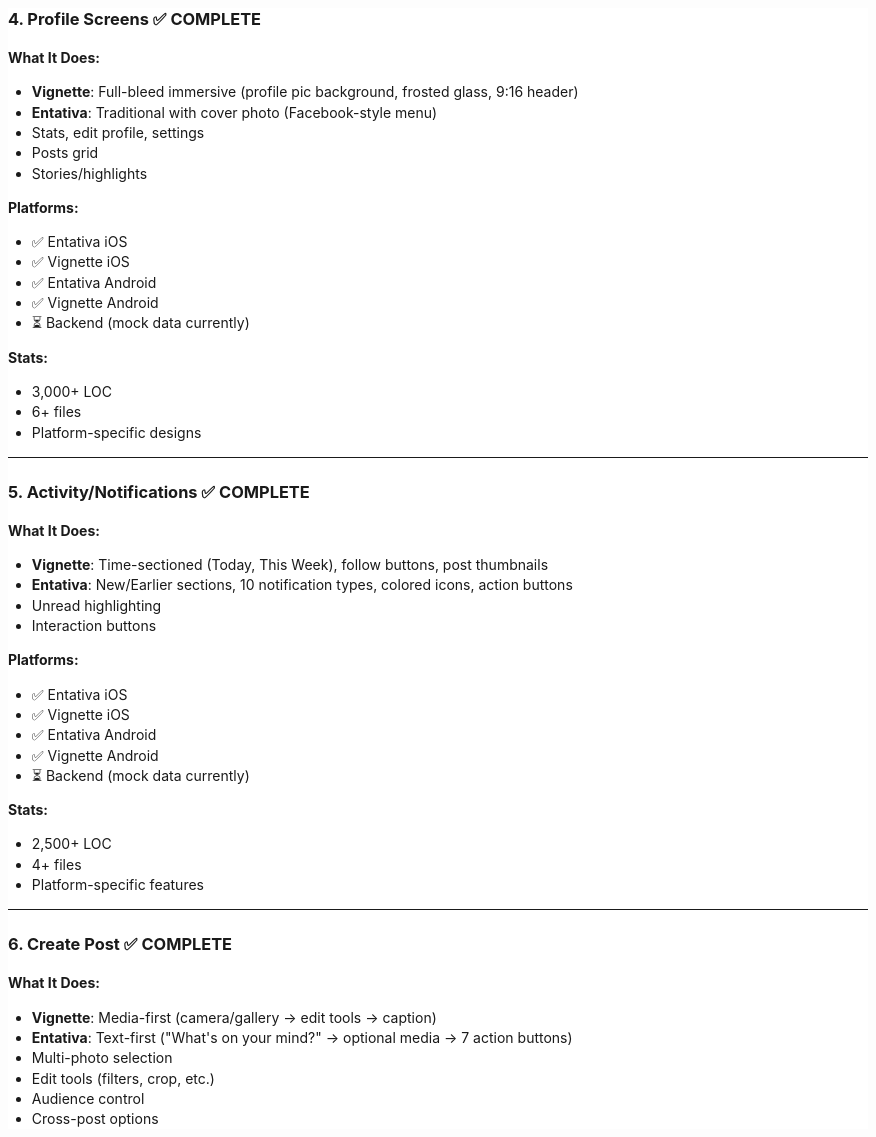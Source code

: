 
### 4. Profile Screens ✅ **COMPLETE**

**What It Does:**
- **Vignette**: Full-bleed immersive (profile pic background, frosted glass, 9:16 header)
- **Entativa**: Traditional with cover photo (Facebook-style menu)
- Stats, edit profile, settings
- Posts grid
- Stories/highlights

**Platforms:**
- ✅ Entativa iOS
- ✅ Vignette iOS
- ✅ Entativa Android
- ✅ Vignette Android
- ⏳ Backend (mock data currently)

**Stats:**
- 3,000+ LOC
- 6+ files
- Platform-specific designs

---

### 5. Activity/Notifications ✅ **COMPLETE**

**What It Does:**
- **Vignette**: Time-sectioned (Today, This Week), follow buttons, post thumbnails
- **Entativa**: New/Earlier sections, 10 notification types, colored icons, action buttons
- Unread highlighting
- Interaction buttons

**Platforms:**
- ✅ Entativa iOS
- ✅ Vignette iOS
- ✅ Entativa Android
- ✅ Vignette Android
- ⏳ Backend (mock data currently)

**Stats:**
- 2,500+ LOC
- 4+ files
- Platform-specific features

---

### 6. Create Post ✅ **COMPLETE**

**What It Does:**
- **Vignette**: Media-first (camera/gallery → edit tools → caption)
- **Entativa**: Text-first ("What's on your mind?" → optional media → 7 action buttons)
- Multi-photo selection
- Edit tools (filters, crop, etc.)
- Audience control
- Cross-post options

